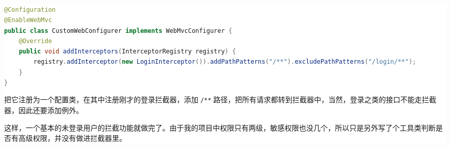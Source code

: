 ```java
@Configuration
@EnableWebMvc
public class CustomWebConfigurer implements WebMvcConfigurer {
    @Override
    public void addInterceptors(InterceptorRegistry registry) {
        registry.addInterceptor(new LoginInterceptor()).addPathPatterns("/**").excludePathPatterns("/login/**");
    }
}
```

把它注册为一个配置类，在其中注册刚才的登录拦截器，添加 `/**` 路径，把所有请求都转到拦截器中，当然，登录之类的接口不能走拦截器，因此还要添加例外。

这样，一个基本的未登录用户的拦截功能就做完了。由于我的项目中权限只有两级，敏感权限也没几个，所以只是另外写了个工具类判断是否有高级权限，并没有做进拦截器里。
